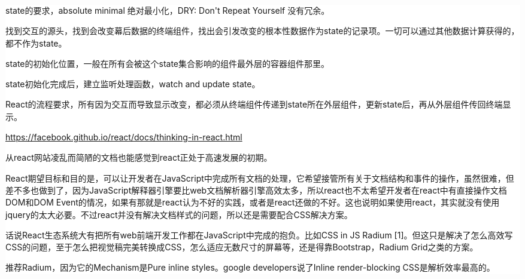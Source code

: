 state的要求，absolute minimal 绝对最小化，DRY: Don't Repeat Yourself 没有冗余。

找到交互的源头，找到会改变幕后数据的终端组件，找出会引发改变的根本性数据作为state的记录项。一切可以通过其他数据计算获得的，都不作为state。

state的初始化位置，一般在所有会被这个state集合影响的组件最外层的容器组件那里。

state初始化完成后，建立监听处理函数，watch and update state。

React的流程要求，所有因为交互而导致显示改变，都必须从终端组件传递到state所在外层组件，更新state后，再从外层组件传回终端显示。

https://facebook.github.io/react/docs/thinking-in-react.html

从react网站凌乱而简陋的文档也能感觉到react正处于高速发展的初期。

React期望目标和目的是，可以让开发者在JavaScript中完成所有文档的处理，它希望接管所有关于文档结构和事件的操作，虽然很难，但差不多也做到了，因为JavaScript解释器引擎要比web文档解析器引擎高效太多，所以react也不太希望开发者在react中有直接操作文档DOM和DOM Event的情况，如果有那就是react认为不好的实践，或者是react还做的不好。这也说明如果使用react，其实就没有使用jquery的太大必要。不过react并没有解决文档样式的问题，所以还是需要配合CSS解决方案。

话说React生态系统大有把所有web前端开发工作都在JavaScript中完成的抱负。比如CSS in JS Radium [1]。但这只是解决了怎么高效写CSS的问题，至于怎么把视觉稿完美转换成CSS，怎么适应无数尺寸的屏幕等，还是得靠Bootstrap，Radium Grid之类的方案。

推荐Radium，因为它的Mechanism是Pure inline styles。google developers说了Inline render-blocking CSS是解析效率最高的。
